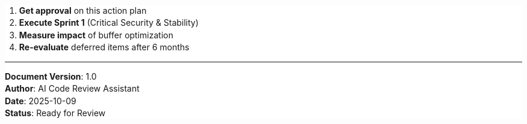 1. **Get approval** on this action plan
2. **Execute Sprint 1** (Critical Security & Stability)
3. **Measure impact** of buffer optimization
4. **Re-evaluate** deferred items after 6 months

---

**Document Version**: 1.0  
**Author**: AI Code Review Assistant  
**Date**: 2025-10-09  
**Status**: Ready for Review
